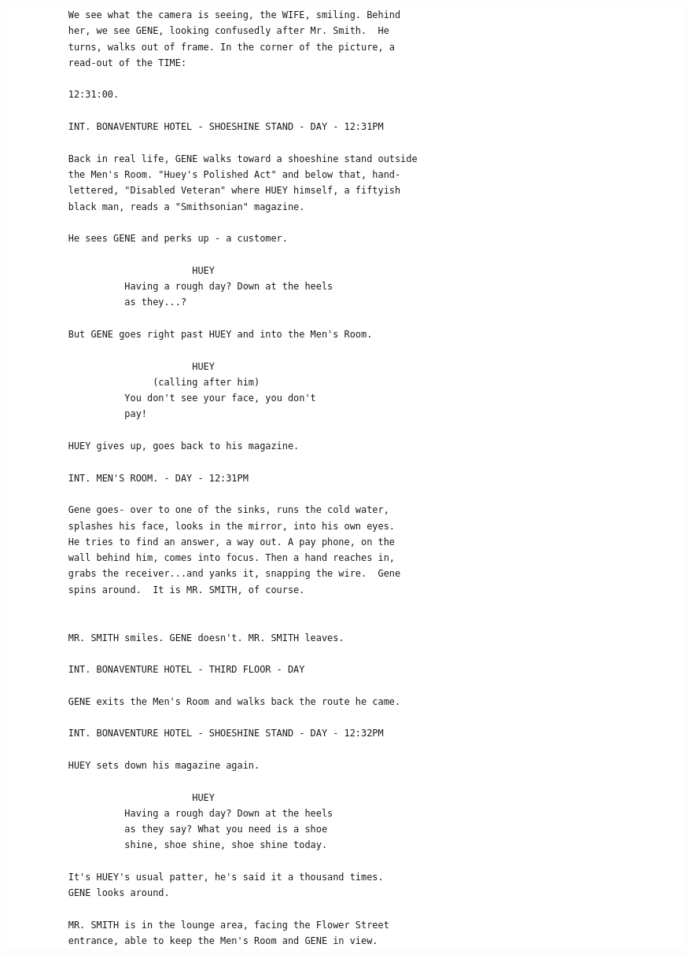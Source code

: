                We see what the camera is seeing, the WIFE, smiling. Behind 
               her, we see GENE, looking confusedly after Mr. Smith.  He 
               turns, walks out of frame. In the corner of the picture, a 
               read-out of the TIME:

               12:31:00.

               INT. BONAVENTURE HOTEL - SHOESHINE STAND - DAY - 12:31PM

               Back in real life, GENE walks toward a shoeshine stand outside 
               the Men's Room. "Huey's Polished Act" and below that, hand-
               lettered, "Disabled Veteran" where HUEY himself, a fiftyish 
               black man, reads a "Smithsonian" magazine.

               He sees GENE and perks up - a customer.

                                     HUEY
                         Having a rough day? Down at the heels 
                         as they...?

               But GENE goes right past HUEY and into the Men's Room.

                                     HUEY
                              (calling after him)
                         You don't see your face, you don't 
                         pay!

               HUEY gives up, goes back to his magazine.

               INT. MEN'S ROOM. - DAY - 12:31PM

               Gene goes- over to one of the sinks, runs the cold water, 
               splashes his face, looks in the mirror, into his own eyes.  
               He tries to find an answer, a way out. A pay phone, on the 
               wall behind him, comes into focus. Then a hand reaches in, 
               grabs the receiver...and yanks it, snapping the wire.  Gene 
               spins around.  It is MR. SMITH, of course.
 

               MR. SMITH smiles. GENE doesn't. MR. SMITH leaves.

               INT. BONAVENTURE HOTEL - THIRD FLOOR - DAY

               GENE exits the Men's Room and walks back the route he came.

               INT. BONAVENTURE HOTEL - SHOESHINE STAND - DAY - 12:32PM

               HUEY sets down his magazine again.

                                     HUEY
                         Having a rough day? Down at the heels 
                         as they say? What you need is a shoe 
                         shine, shoe shine, shoe shine today.

               It's HUEY's usual patter, he's said it a thousand times. 
               GENE looks around.

               MR. SMITH is in the lounge area, facing the Flower Street 
               entrance, able to keep the Men's Room and GENE in view.

